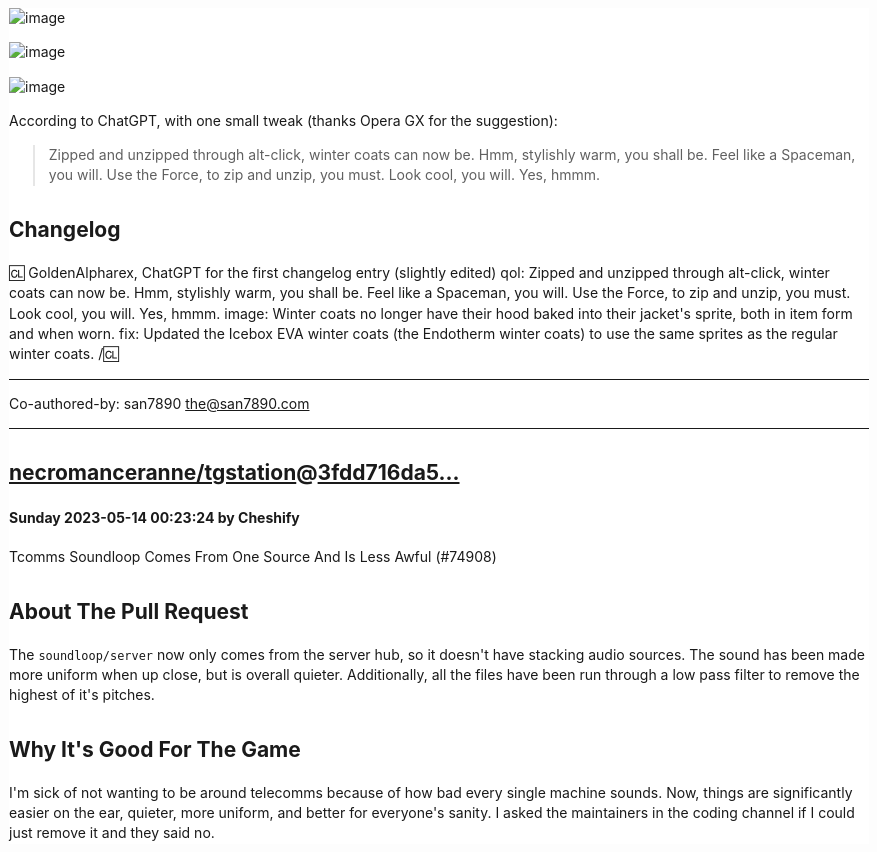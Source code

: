 ![image](https://user-images.githubusercontent.com/58045821/233544697-cc821c3a-d965-4d96-af44-c44ff866496f.png)

![image](https://user-images.githubusercontent.com/58045821/233544711-da956b6b-44c4-4903-a34f-4d2890abc781.png)

![image](https://user-images.githubusercontent.com/58045821/233544717-b5221b04-0e6d-4931-83d0-d56fdac60ec3.png)


According to ChatGPT, with one small tweak (thanks Opera GX for the
suggestion):

> Zipped and unzipped through alt-click, winter coats can now be. Hmm,
stylishly warm, you shall be. Feel like a Spaceman, you will. Use the
Force, to zip and unzip, you must. Look cool, you will. Yes, hmmm.

## Changelog

:cl: GoldenAlpharex, ChatGPT for the first changelog entry (slightly
edited)
qol: Zipped and unzipped through alt-click, winter coats can now be.
Hmm, stylishly warm, you shall be. Feel like a Spaceman, you will. Use
the Force, to zip and unzip, you must. Look cool, you will. Yes, hmmm.
image: Winter coats no longer have their hood baked into their jacket's
sprite, both in item form and when worn.
fix: Updated the Icebox EVA winter coats (the Endotherm winter coats) to
use the same sprites as the regular winter coats.
/:cl:

---------

Co-authored-by: san7890 <the@san7890.com>

---
## [necromanceranne/tgstation](https://github.com/necromanceranne/tgstation)@[3fdd716da5...](https://github.com/necromanceranne/tgstation/commit/3fdd716da5bfd2aab2be37489b4ac39f4be7e632)
#### Sunday 2023-05-14 00:23:24 by Cheshify

Tcomms Soundloop Comes From One Source And Is Less Awful (#74908)

## About The Pull Request

The ``soundloop/server`` now only comes from the server hub, so it
doesn't have stacking audio sources. The sound has been made more
uniform when up close, but is overall quieter. Additionally, all the
files have been run through a low pass filter to remove the highest of
it's pitches.
## Why It's Good For The Game

I'm sick of not wanting to be around telecomms because of how bad every
single machine sounds. Now, things are significantly easier on the ear,
quieter, more uniform, and better for everyone's sanity. I asked the
maintainers in the coding channel if I could just remove it and they
said no.

